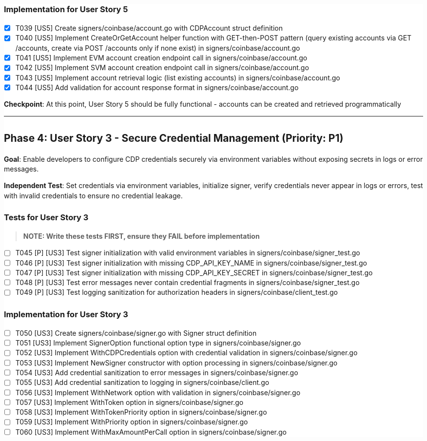 ### Implementation for User Story 5

- [X] T039 [US5] Create signers/coinbase/account.go with CDPAccount struct definition
- [X] T040 [US5] Implement CreateOrGetAccount helper function with GET-then-POST pattern (query existing accounts via GET /accounts, create via POST /accounts only if none exist) in signers/coinbase/account.go
- [X] T041 [US5] Implement EVM account creation endpoint call in signers/coinbase/account.go
- [X] T042 [US5] Implement SVM account creation endpoint call in signers/coinbase/account.go
- [X] T043 [US5] Implement account retrieval logic (list existing accounts) in signers/coinbase/account.go
- [X] T044 [US5] Add validation for account response format in signers/coinbase/account.go

**Checkpoint**: At this point, User Story 5 should be fully functional - accounts can be created and retrieved programmatically

---

## Phase 4: User Story 3 - Secure Credential Management (Priority: P1)

**Goal**: Enable developers to configure CDP credentials securely via environment variables without exposing secrets in logs or error messages.

**Independent Test**: Set credentials via environment variables, initialize signer, verify credentials never appear in logs or errors, test with invalid credentials to ensure no credential leakage.

### Tests for User Story 3

> **NOTE: Write these tests FIRST, ensure they FAIL before implementation**

- [ ] T045 [P] [US3] Test signer initialization with valid environment variables in signers/coinbase/signer_test.go
- [ ] T046 [P] [US3] Test signer initialization with missing CDP_API_KEY_NAME in signers/coinbase/signer_test.go
- [ ] T047 [P] [US3] Test signer initialization with missing CDP_API_KEY_SECRET in signers/coinbase/signer_test.go
- [ ] T048 [P] [US3] Test error messages never contain credential fragments in signers/coinbase/signer_test.go
- [ ] T049 [P] [US3] Test logging sanitization for authorization headers in signers/coinbase/client_test.go

### Implementation for User Story 3

- [ ] T050 [US3] Create signers/coinbase/signer.go with Signer struct definition
- [ ] T051 [US3] Implement SignerOption functional option type in signers/coinbase/signer.go
- [ ] T052 [US3] Implement WithCDPCredentials option with credential validation in signers/coinbase/signer.go
- [ ] T053 [US3] Implement NewSigner constructor with option processing in signers/coinbase/signer.go
- [ ] T054 [US3] Add credential sanitization to error messages in signers/coinbase/signer.go
- [ ] T055 [US3] Add credential sanitization to logging in signers/coinbase/client.go
- [ ] T056 [US3] Implement WithNetwork option with validation in signers/coinbase/signer.go
- [ ] T057 [US3] Implement WithToken option in signers/coinbase/signer.go
- [ ] T058 [US3] Implement WithTokenPriority option in signers/coinbase/signer.go
- [ ] T059 [US3] Implement WithPriority option in signers/coinbase/signer.go
- [ ] T060 [US3] Implement WithMaxAmountPerCall option in signers/coinbase/signer.go
